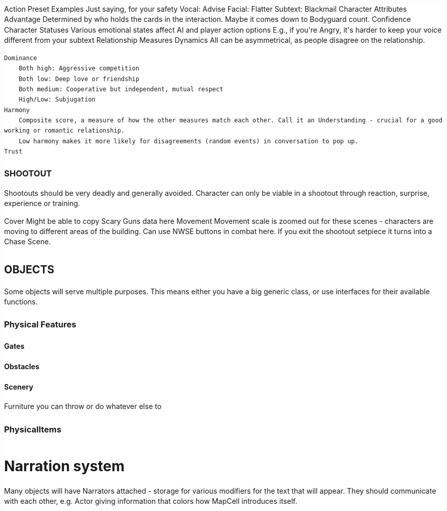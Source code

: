 Action Preset Examples
	Just saying, for your safety
		Vocal: Advise
		Facial: Flatter
		Subtext: Blackmail
Character Attributes
	Advantage
		Determined by who holds the cards in the interaction. Maybe it comes down to Bodyguard count.
	Confidence
Character Statuses
	Various emotional states affect AI and player action options
	E.g., if you're Angry, it's harder to keep your voice different from your subtext
Relationship Measures
	Dynamics
		All can be asymmetrical, as people disagree on the relationship.
		
	Dominance
		Both high: Aggressive competition
		Both low: Deep love or friendship
		Both medium: Cooperative but independent, mutual respect
		High/Low: Subjugation
	Harmony
		Composite score, a measure of how the other measures match each other. Call it an Understanding - crucial for a good working or romantic relationship.	
		Low harmony makes it more likely for disagreements (random events) in conversation to pop up.
	Trust

### SHOOTOUT
Shootouts should be very deadly and generally avoided. Character can only be viable in a shootout through reaction, surprise, experience or training.

Cover
	Might be able to copy Scary Guns data here
Movement
	Movement scale is zoomed out for these scenes - characters are moving to different areas of the building.
	Can use NWSE buttons in combat here. If you exit the shootout setpiece it turns into a Chase Scene.
## OBJECTS
Some objects will serve multiple purposes. This means either you have a big generic class, or use interfaces for their available functions.

### Physical Features

#### Gates

#### Obstacles

#### Scenery
Furniture you can throw or do whatever else to

### PhysicalItems




# Narration system
Many objects will have Narrators attached - storage for various modifiers for the text that will appear. They should communicate with each other, e.g. Actor giving information that colors how MapCell introduces itself.
